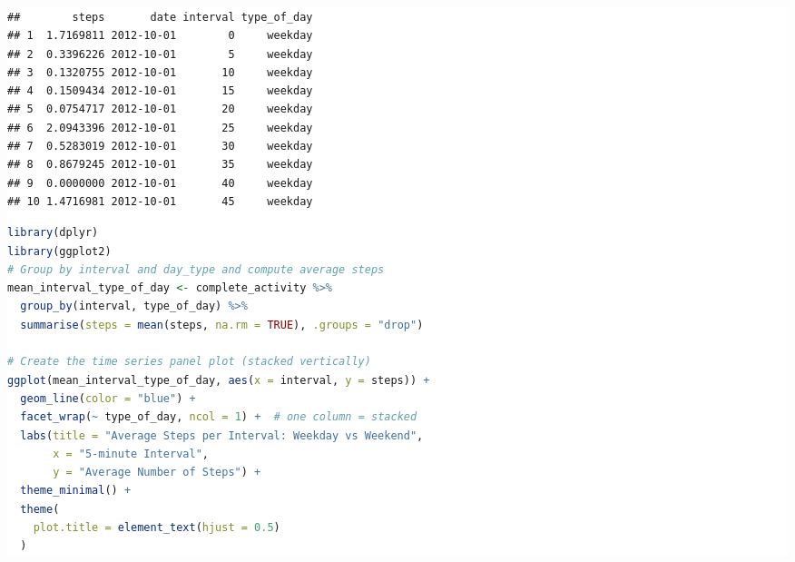 ```
##        steps       date interval type_of_day
## 1  1.7169811 2012-10-01        0     weekday
## 2  0.3396226 2012-10-01        5     weekday
## 3  0.1320755 2012-10-01       10     weekday
## 4  0.1509434 2012-10-01       15     weekday
## 5  0.0754717 2012-10-01       20     weekday
## 6  2.0943396 2012-10-01       25     weekday
## 7  0.5283019 2012-10-01       30     weekday
## 8  0.8679245 2012-10-01       35     weekday
## 9  0.0000000 2012-10-01       40     weekday
## 10 1.4716981 2012-10-01       45     weekday
```


``` r
library(dplyr)
library(ggplot2)
# Group by interval and day_type and compute average steps
mean_interval_type_of_day <- complete_activity %>%
  group_by(interval, type_of_day) %>%
  summarise(steps = mean(steps, na.rm = TRUE), .groups = "drop")

# Create the time series panel plot (stacked vertically)
ggplot(mean_interval_type_of_day, aes(x = interval, y = steps)) +
  geom_line(color = "blue") +
  facet_wrap(~ type_of_day, ncol = 1) +  # one column = stacked
  labs(title = "Average Steps per Interval: Weekday vs Weekend",
       x = "5-minute Interval",
       y = "Average Number of Steps") +
  theme_minimal() +
  theme(
    plot.title = element_text(hjust = 0.5)
  )
```
